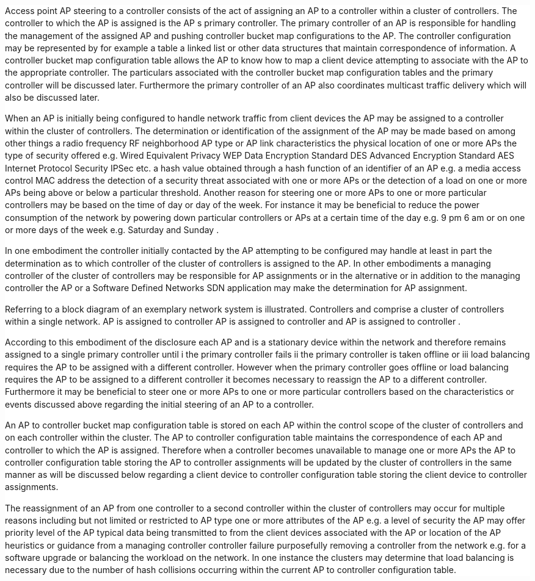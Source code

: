 Access point AP steering to a controller consists of the act of assigning an AP to a controller within a cluster of controllers. The controller to which the AP is assigned is the AP s primary controller. The primary controller of an AP is responsible for handling the management of the assigned AP and pushing controller bucket map configurations to the AP. The controller configuration may be represented by for example a table a linked list or other data structures that maintain correspondence of information. A controller bucket map configuration table allows the AP to know how to map a client device attempting to associate with the AP to the appropriate controller. The particulars associated with the controller bucket map configuration tables and the primary controller will be discussed later. Furthermore the primary controller of an AP also coordinates multicast traffic delivery which will also be discussed later.

When an AP is initially being configured to handle network traffic from client devices the AP may be assigned to a controller within the cluster of controllers. The determination or identification of the assignment of the AP may be made based on among other things a radio frequency RF neighborhood AP type or AP link characteristics the physical location of one or more APs the type of security offered e.g. Wired Equivalent Privacy WEP Data Encryption Standard DES Advanced Encryption Standard AES Internet Protocol Security IPSec etc. a hash value obtained through a hash function of an identifier of an AP e.g. a media access control MAC address the detection of a security threat associated with one or more APs or the detection of a load on one or more APs being above or below a particular threshold. Another reason for steering one or more APs to one or more particular controllers may be based on the time of day or day of the week. For instance it may be beneficial to reduce the power consumption of the network by powering down particular controllers or APs at a certain time of the day e.g. 9 pm 6 am or on one or more days of the week e.g. Saturday and Sunday .

In one embodiment the controller initially contacted by the AP attempting to be configured may handle at least in part the determination as to which controller of the cluster of controllers is assigned to the AP. In other embodiments a managing controller of the cluster of controllers may be responsible for AP assignments or in the alternative or in addition to the managing controller the AP or a Software Defined Networks SDN application may make the determination for AP assignment.

Referring to a block diagram of an exemplary network system is illustrated. Controllers and comprise a cluster of controllers within a single network. AP is assigned to controller AP is assigned to controller and AP is assigned to controller .

According to this embodiment of the disclosure each AP and is a stationary device within the network and therefore remains assigned to a single primary controller until i the primary controller fails ii the primary controller is taken offline or iii load balancing requires the AP to be assigned with a different controller. However when the primary controller goes offline or load balancing requires the AP to be assigned to a different controller it becomes necessary to reassign the AP to a different controller. Furthermore it may be beneficial to steer one or more APs to one or more particular controllers based on the characteristics or events discussed above regarding the initial steering of an AP to a controller.

An AP to controller bucket map configuration table is stored on each AP within the control scope of the cluster of controllers and on each controller within the cluster. The AP to controller configuration table maintains the correspondence of each AP and controller to which the AP is assigned. Therefore when a controller becomes unavailable to manage one or more APs the AP to controller configuration table storing the AP to controller assignments will be updated by the cluster of controllers in the same manner as will be discussed below regarding a client device to controller configuration table storing the client device to controller assignments.

The reassignment of an AP from one controller to a second controller within the cluster of controllers may occur for multiple reasons including but not limited or restricted to AP type one or more attributes of the AP e.g. a level of security the AP may offer priority level of the AP typical data being transmitted to from the client devices associated with the AP or location of the AP heuristics or guidance from a managing controller controller failure purposefully removing a controller from the network e.g. for a software upgrade or balancing the workload on the network. In one instance the clusters may determine that load balancing is necessary due to the number of hash collisions occurring within the current AP to controller configuration table.
